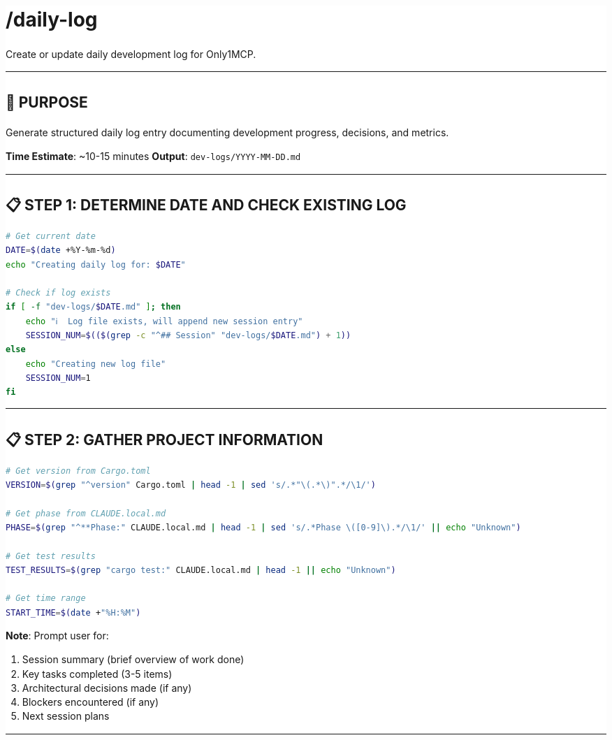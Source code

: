 # /daily-log

Create or update daily development log for Only1MCP.

---

## 🎯 PURPOSE

Generate structured daily log entry documenting development progress, decisions, and metrics.

**Time Estimate**: ~10-15 minutes
**Output**: `dev-logs/YYYY-MM-DD.md`

---

## 📋 STEP 1: DETERMINE DATE AND CHECK EXISTING LOG

```bash
# Get current date
DATE=$(date +%Y-%m-%d)
echo "Creating daily log for: $DATE"

# Check if log exists
if [ -f "dev-logs/$DATE.md" ]; then
    echo "ℹ️  Log file exists, will append new session entry"
    SESSION_NUM=$(($(grep -c "^## Session" "dev-logs/$DATE.md") + 1))
else
    echo "Creating new log file"
    SESSION_NUM=1
fi
```

---

## 📋 STEP 2: GATHER PROJECT INFORMATION

```bash
# Get version from Cargo.toml
VERSION=$(grep "^version" Cargo.toml | head -1 | sed 's/.*"\(.*\)".*/\1/')

# Get phase from CLAUDE.local.md
PHASE=$(grep "^**Phase:" CLAUDE.local.md | head -1 | sed 's/.*Phase \([0-9]\).*/\1/' || echo "Unknown")

# Get test results
TEST_RESULTS=$(grep "cargo test:" CLAUDE.local.md | head -1 || echo "Unknown")

# Get time range
START_TIME=$(date +"%H:%M")
```

**Note**: Prompt user for:
1. Session summary (brief overview of work done)
2. Key tasks completed (3-5 items)
3. Architectural decisions made (if any)
4. Blockers encountered (if any)
5. Next session plans

---